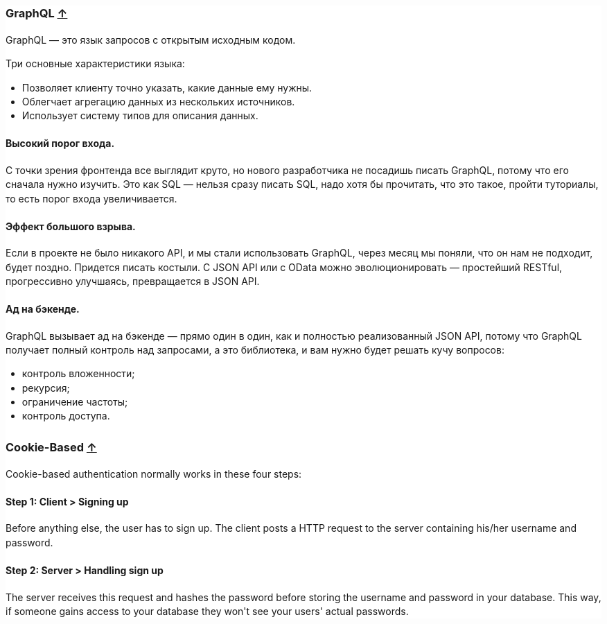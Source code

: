 ### GraphQL [&uarr;](#Readme)

GraphQL — это язык запросов с открытым исходным кодом.

Три основные характеристики языка:

- Позволяет клиенту точно указать, какие данные ему нужны.
- Облегчает агрегацию данных из нескольких источников.
- Использует систему типов для описания данных.

#### Высокий порог входа.

С точки зрения фронтенда все выглядит круто, но нового разработчика не посадишь писать GraphQL, потому что его сначала
нужно изучить.
Это как SQL — нельзя сразу писать SQL, надо хотя бы прочитать, что это такое, пройти туториалы, то есть порог входа
увеличивается.

#### Эффект большого взрыва.

Если в проекте не было никакого API, и мы стали использовать GraphQL, через месяц мы поняли, что он нам не подходит,
будет поздно.
Придется писать костыли. С JSON API или с OData можно эволюционировать — простейший RESTful, прогрессивно улучшаясь,
превращается в JSON API.

#### Ад на бэкенде.

GraphQL вызывает ад на бэкенде — прямо один в один, как и полностью реализованный JSON API, потому что GraphQL получает
полный
контроль над запросами, а это библиотека, и вам нужно будет решать кучу вопросов:

- контроль вложенности;
- рекурсия;
- ограничение частоты;
- контроль доступа.

### Cookie-Based [&uarr;](#Readme)

Cookie-based authentication normally works in these four steps:

#### Step 1: Client > Signing up

Before anything else, the user has to sign up. The client posts a HTTP request to the server containing his/her username
and password.

#### Step 2: Server > Handling sign up

The server receives this request and hashes the password before storing the username and password in your database. This
way, if
someone gains access to your database they won't see your users' actual passwords.
